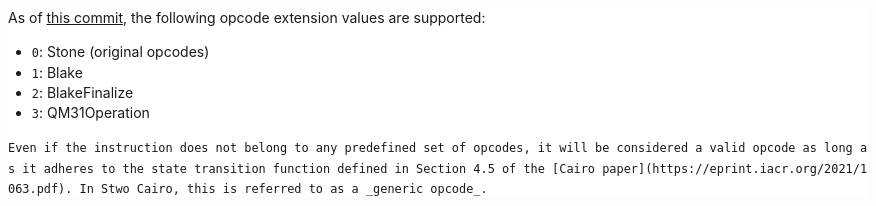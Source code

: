 As of [this commit](https://github.com/starkware-libs/stwo-cairo/blob/b712c77887f8f8ce0d39a8a9741221c89846836e/stwo_cairo_prover/crates/adapter/src/decode.rs#L4), the following opcode extension values are supported:

- `0`: Stone (original opcodes)
- `1`: Blake
- `2`: BlakeFinalize
- `3`: QM31Operation

```admonish
Even if the instruction does not belong to any predefined set of opcodes, it will be considered a valid opcode as long as it adheres to the state transition function defined in Section 4.5 of the [Cairo paper](https://eprint.iacr.org/2021/1063.pdf). In Stwo Cairo, this is referred to as a _generic opcode_.
```
